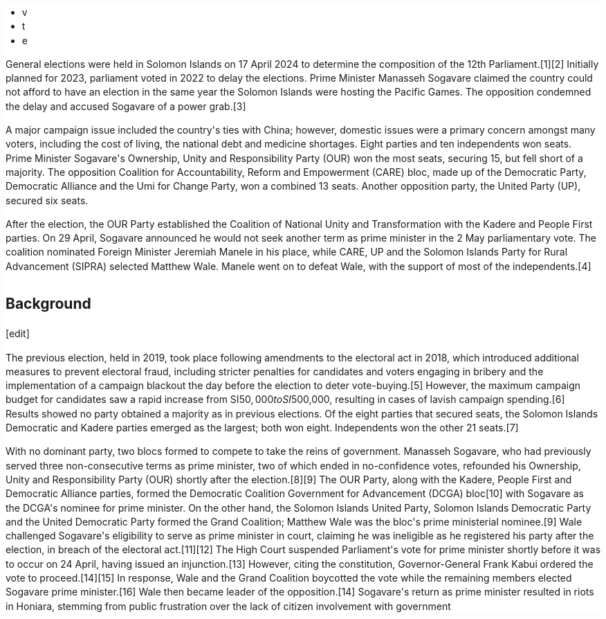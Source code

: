   
  * v
  * t
  * e

  
  
General elections were held in Solomon Islands on 17 April 2024 to determine
the composition of the 12th Parliament.[1][2] Initially planned for 2023,
parliament voted in 2022 to delay the elections. Prime Minister Manasseh
Sogavare claimed the country could not afford to have an election in the same
year the Solomon Islands were hosting the Pacific Games. The opposition
condemned the delay and accused Sogavare of a power grab.[3]

A major campaign issue included the country's ties with China; however,
domestic issues were a primary concern amongst many voters, including the cost
of living, the national debt and medicine shortages. Eight parties and ten
independents won seats. Prime Minister Sogavare's Ownership, Unity and
Responsibility Party (OUR) won the most seats, securing 15, but fell short of
a majority. The opposition Coalition for Accountability, Reform and
Empowerment (CARE) bloc, made up of the Democratic Party, Democratic Alliance
and the Umi for Change Party, won a combined 13 seats. Another opposition
party, the United Party (UP), secured six seats.

After the election, the OUR Party established the Coalition of National Unity
and Transformation with the Kadere and People First parties. On 29 April,
Sogavare announced he would not seek another term as prime minister in the 2
May parliamentary vote. The coalition nominated Foreign Minister Jeremiah
Manele in his place, while CARE, UP and the Solomon Islands Party for Rural
Advancement (SIPRA) selected Matthew Wale. Manele went on to defeat Wale, with
the support of most of the independents.[4]

## Background

[edit]

The previous election, held in 2019, took place following amendments to the
electoral act in 2018, which introduced additional measures to prevent
electoral fraud, including stricter penalties for candidates and voters
engaging in bribery and the implementation of a campaign blackout the day
before the election to deter vote-buying.[5] However, the maximum campaign
budget for candidates saw a rapid increase from SI$50,000 to SI$500,000,
resulting in cases of lavish campaign spending.[6] Results showed no party
obtained a majority as in previous elections. Of the eight parties that
secured seats, the Solomon Islands Democratic and Kadere parties emerged as
the largest; both won eight. Independents won the other 21 seats.[7]

With no dominant party, two blocs formed to compete to take the reins of
government. Manasseh Sogavare, who had previously served three non-consecutive
terms as prime minister, two of which ended in no-confidence votes, refounded
his Ownership, Unity and Responsibility Party (OUR) shortly after the
election.[8][9] The OUR Party, along with the Kadere, People First and
Democratic Alliance parties, formed the Democratic Coalition Government for
Advancement (DCGA) bloc[10] with Sogavare as the DCGA's nominee for prime
minister. On the other hand, the Solomon Islands United Party, Solomon Islands
Democratic Party and the United Democratic Party formed the Grand Coalition;
Matthew Wale was the bloc's prime ministerial nominee.[9] Wale challenged
Sogavare's eligibility to serve as prime minister in court, claiming he was
ineligible as he registered his party after the election, in breach of the
electoral act.[11][12] The High Court suspended Parliament's vote for prime
minister shortly before it was to occur on 24 April, having issued an
injunction.[13] However, citing the constitution, Governor-General Frank Kabui
ordered the vote to proceed.[14][15] In response, Wale and the Grand Coalition
boycotted the vote while the remaining members elected Sogavare prime
minister.[16] Wale then became leader of the opposition.[14] Sogavare's return
as prime minister resulted in riots in Honiara, stemming from public
frustration over the lack of citizen involvement with government